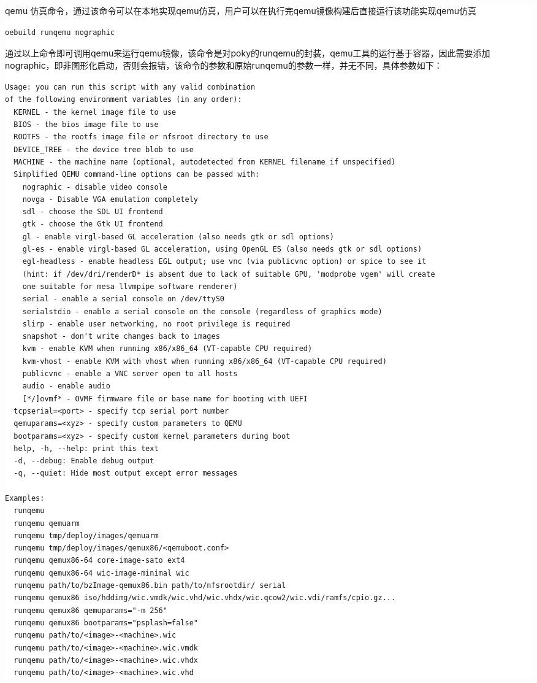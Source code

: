 qemu 仿真命令，通过该命令可以在本地实现qemu仿真，用户可以在执行完qemu镜像构建后直接运行该功能实现qemu仿真

```
oebuild runqemu nographic
```

通过以上命令即可调用qemu来运行qemu镜像，该命令是对poky的runqemu的封装，qemu工具的运行基于容器，因此需要添加nographic，即非图形化启动，否则会报错，该命令的参数和原始runqemu的参数一样，并无不同，具体参数如下：

```
Usage: you can run this script with any valid combination
of the following environment variables (in any order):
  KERNEL - the kernel image file to use
  BIOS - the bios image file to use
  ROOTFS - the rootfs image file or nfsroot directory to use
  DEVICE_TREE - the device tree blob to use
  MACHINE - the machine name (optional, autodetected from KERNEL filename if unspecified)
  Simplified QEMU command-line options can be passed with:
    nographic - disable video console
    novga - Disable VGA emulation completely
    sdl - choose the SDL UI frontend
    gtk - choose the Gtk UI frontend
    gl - enable virgl-based GL acceleration (also needs gtk or sdl options)
    gl-es - enable virgl-based GL acceleration, using OpenGL ES (also needs gtk or sdl options)
    egl-headless - enable headless EGL output; use vnc (via publicvnc option) or spice to see it
    (hint: if /dev/dri/renderD* is absent due to lack of suitable GPU, 'modprobe vgem' will create
    one suitable for mesa llvmpipe software renderer)
    serial - enable a serial console on /dev/ttyS0
    serialstdio - enable a serial console on the console (regardless of graphics mode)
    slirp - enable user networking, no root privilege is required
    snapshot - don't write changes back to images
    kvm - enable KVM when running x86/x86_64 (VT-capable CPU required)
    kvm-vhost - enable KVM with vhost when running x86/x86_64 (VT-capable CPU required)
    publicvnc - enable a VNC server open to all hosts
    audio - enable audio
    [*/]ovmf* - OVMF firmware file or base name for booting with UEFI
  tcpserial=<port> - specify tcp serial port number
  qemuparams=<xyz> - specify custom parameters to QEMU
  bootparams=<xyz> - specify custom kernel parameters during boot
  help, -h, --help: print this text
  -d, --debug: Enable debug output
  -q, --quiet: Hide most output except error messages

Examples:
  runqemu
  runqemu qemuarm
  runqemu tmp/deploy/images/qemuarm
  runqemu tmp/deploy/images/qemux86/<qemuboot.conf>
  runqemu qemux86-64 core-image-sato ext4
  runqemu qemux86-64 wic-image-minimal wic
  runqemu path/to/bzImage-qemux86.bin path/to/nfsrootdir/ serial
  runqemu qemux86 iso/hddimg/wic.vmdk/wic.vhd/wic.vhdx/wic.qcow2/wic.vdi/ramfs/cpio.gz...
  runqemu qemux86 qemuparams="-m 256"
  runqemu qemux86 bootparams="psplash=false"
  runqemu path/to/<image>-<machine>.wic
  runqemu path/to/<image>-<machine>.wic.vmdk
  runqemu path/to/<image>-<machine>.wic.vhdx
  runqemu path/to/<image>-<machine>.wic.vhd
```
